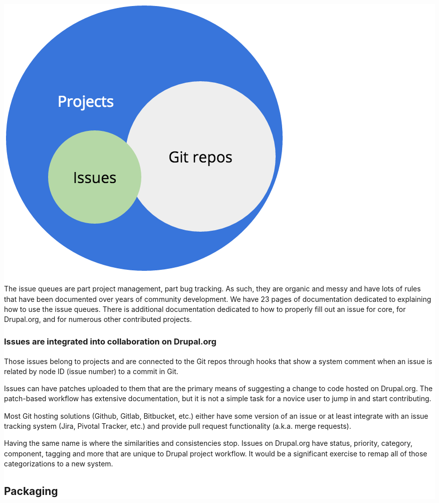 ![Representation of issues related to projects and Git repos.](/public/images/drupalorg-projects-git-issues.png)

The issue queues are part project management, part bug tracking. As such, they are organic and messy and have lots of rules that have been documented over years of community development. We have 23 pages of documentation dedicated to explaining how to use the issue queues. There is additional documentation dedicated to how to properly fill out an issue for core, for Drupal.org, and for numerous other contributed projects.

### Issues are integrated into collaboration on Drupal.org

Those issues belong to projects and are connected to the Git repos through hooks that show a system comment when an issue is related by node ID (issue number) to a commit in Git.

Issues can have patches uploaded to them that are the primary means of suggesting a change to code hosted on Drupal.org. The patch-based workflow has extensive documentation, but it is not a simple task for a novice user to jump in and start contributing.

Most Git hosting solutions (Github, Gitlab, Bitbucket, etc.) either have some version of an issue or at least integrate with an issue tracking system (Jira, Pivotal Tracker, etc.) and provide pull request functionality (a.k.a. merge requests).

Having the same name is where the similarities and consistencies stop. Issues on Drupal.org have status, priority, category, component, tagging and more that are unique to Drupal project workflow. It would be a significant exercise to remap all of those categorizations to a new system.

## Packaging
